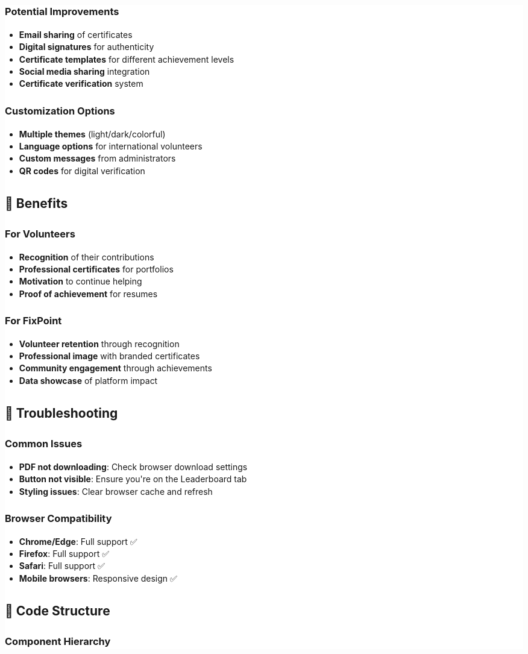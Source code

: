 ### **Potential Improvements**

- **Email sharing** of certificates
- **Digital signatures** for authenticity
- **Certificate templates** for different achievement levels
- **Social media sharing** integration
- **Certificate verification** system

### **Customization Options**

- **Multiple themes** (light/dark/colorful)
- **Language options** for international volunteers
- **Custom messages** from administrators
- **QR codes** for digital verification

## 🎉 **Benefits**

### **For Volunteers**

- **Recognition** of their contributions
- **Professional certificates** for portfolios
- **Motivation** to continue helping
- **Proof of achievement** for resumes

### **For FixPoint**

- **Volunteer retention** through recognition
- **Professional image** with branded certificates
- **Community engagement** through achievements
- **Data showcase** of platform impact

## 🔧 **Troubleshooting**

### **Common Issues**

- **PDF not downloading**: Check browser download settings
- **Button not visible**: Ensure you're on the Leaderboard tab
- **Styling issues**: Clear browser cache and refresh

### **Browser Compatibility**

- **Chrome/Edge**: Full support ✅
- **Firefox**: Full support ✅
- **Safari**: Full support ✅
- **Mobile browsers**: Responsive design ✅

## 📝 **Code Structure**

### **Component Hierarchy**
